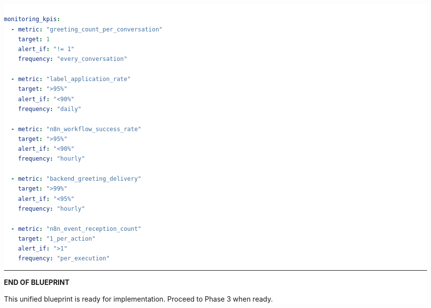 ```yaml

monitoring_kpis:
  - metric: "greeting_count_per_conversation"
    target: 1
    alert_if: "!= 1"
    frequency: "every_conversation"

  - metric: "label_application_rate"
    target: ">95%"
    alert_if: "<90%"
    frequency: "daily"

  - metric: "n8n_workflow_success_rate"
    target: ">95%"
    alert_if: "<90%"
    frequency: "hourly"

  - metric: "backend_greeting_delivery"
    target: ">99%"
    alert_if: "<95%"
    frequency: "hourly"

  - metric: "n8n_event_reception_count"
    target: "1_per_action"
    alert_if: ">1"
    frequency: "per_execution"
```

---

**END OF BLUEPRINT**

This unified blueprint is ready for implementation. Proceed to Phase 3 when ready.
